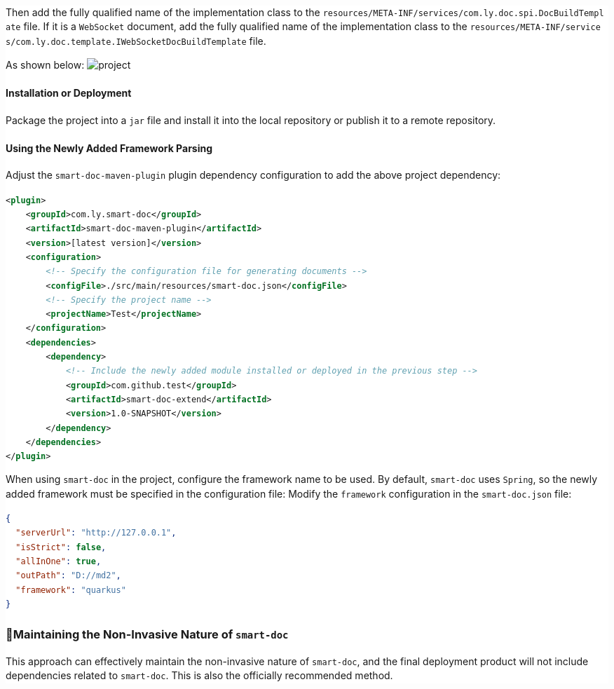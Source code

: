 Then add the fully qualified name of the implementation class to the `resources/META-INF/services/com.ly.doc.spi.DocBuildTemplate` file.
If it is a `WebSocket` document, add the fully qualified name of the implementation class to the `resources/META-INF/services/com.ly.doc.template.IWebSocketDocBuildTemplate` file.

As shown below:
![project](/assets/project-screenshots.png)

#### Installation or Deployment
Package the project into a `jar` file and install it into the local repository or publish it to a remote repository.

#### Using the Newly Added Framework Parsing
Adjust the `smart-doc-maven-plugin` plugin dependency configuration to add the above project dependency:
```xml
<plugin>
    <groupId>com.ly.smart-doc</groupId>
    <artifactId>smart-doc-maven-plugin</artifactId>
    <version>[latest version]</version>
    <configuration>
        <!-- Specify the configuration file for generating documents -->
        <configFile>./src/main/resources/smart-doc.json</configFile>
        <!-- Specify the project name -->
        <projectName>Test</projectName>
    </configuration>
    <dependencies>
        <dependency>
            <!-- Include the newly added module installed or deployed in the previous step -->
            <groupId>com.github.test</groupId>
            <artifactId>smart-doc-extend</artifactId>
            <version>1.0-SNAPSHOT</version>
        </dependency>
    </dependencies>
</plugin>
```

When using `smart-doc` in the project, configure the framework name to be used. By default, `smart-doc` uses `Spring`, so the newly added framework must be specified in the configuration file:
Modify the `framework` configuration in the `smart-doc.json` file:
```json
{
  "serverUrl": "http://127.0.0.1",
  "isStrict": false,
  "allInOne": true,
  "outPath": "D://md2",
  "framework": "quarkus"
}
```

### 🙌Maintaining the Non-Invasive Nature of `smart-doc`
This approach can effectively maintain the non-invasive nature of `smart-doc`, and the final deployment product will not include dependencies related to `smart-doc`.
This is also the officially recommended method.